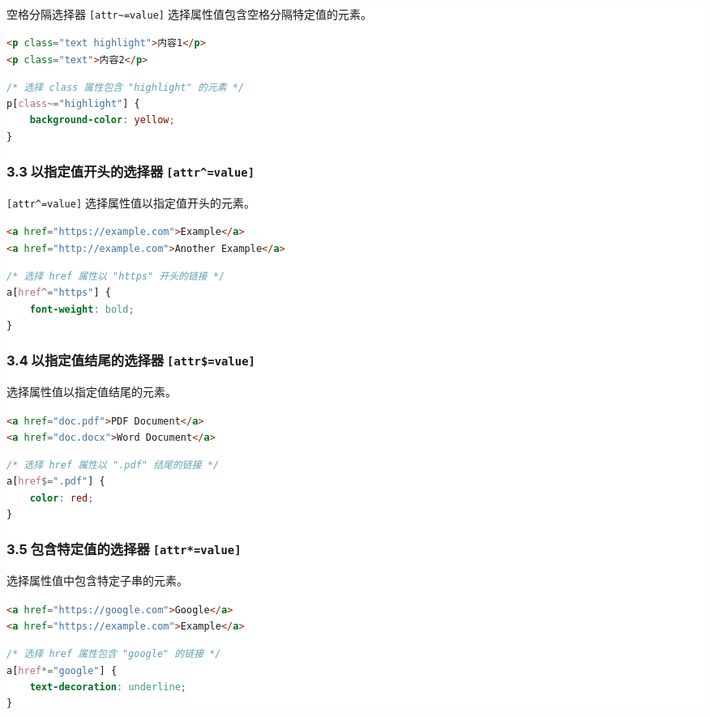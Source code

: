 空格分隔选择器 `[attr~=value]` 选择属性值包含空格分隔特定值的元素。

```html
<p class="text highlight">内容1</p>
<p class="text">内容2</p>
```

```css
/* 选择 class 属性包含 "highlight" 的元素 */
p[class~="highlight"] {
    background-color: yellow;
}
```

### 3.3 以指定值开头的选择器 `[attr^=value]`

`[attr^=value]` 选择属性值以指定值开头的元素。

```html
<a href="https://example.com">Example</a>
<a href="http://example.com">Another Example</a>
```

```css
/* 选择 href 属性以 "https" 开头的链接 */
a[href^="https"] {
    font-weight: bold;
}
```

### 3.4 以指定值结尾的选择器 `[attr$=value]`

选择属性值以指定值结尾的元素。

```html
<a href="doc.pdf">PDF Document</a>
<a href="doc.docx">Word Document</a>
```

```css
/* 选择 href 属性以 ".pdf" 结尾的链接 */
a[href$=".pdf"] {
    color: red;
}
```

### 3.5 包含特定值的选择器 `[attr*=value]`

选择属性值中包含特定子串的元素。

```html
<a href="https://google.com">Google</a>
<a href="https://example.com">Example</a>
```

```css
/* 选择 href 属性包含 "google" 的链接 */
a[href*="google"] {
    text-decoration: underline;
}
```
